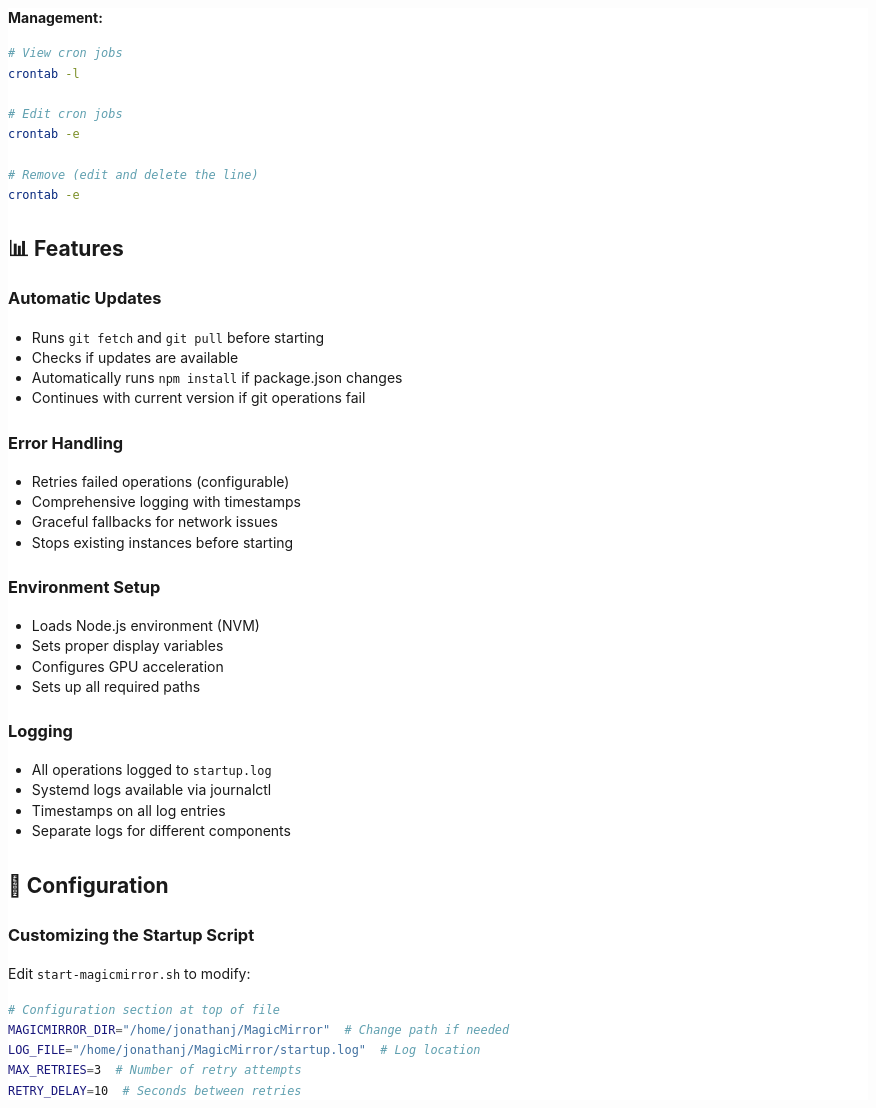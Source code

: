 **Management:**

```bash
# View cron jobs
crontab -l

# Edit cron jobs
crontab -e

# Remove (edit and delete the line)
crontab -e
```

## 📊 Features

### Automatic Updates

- Runs `git fetch` and `git pull` before starting
- Checks if updates are available
- Automatically runs `npm install` if package.json changes
- Continues with current version if git operations fail

### Error Handling

- Retries failed operations (configurable)
- Comprehensive logging with timestamps
- Graceful fallbacks for network issues
- Stops existing instances before starting

### Environment Setup

- Loads Node.js environment (NVM)
- Sets proper display variables
- Configures GPU acceleration
- Sets up all required paths

### Logging

- All operations logged to `startup.log`
- Systemd logs available via journalctl
- Timestamps on all log entries
- Separate logs for different components

## 🔧 Configuration

### Customizing the Startup Script

Edit `start-magicmirror.sh` to modify:

```bash
# Configuration section at top of file
MAGICMIRROR_DIR="/home/jonathanj/MagicMirror"  # Change path if needed
LOG_FILE="/home/jonathanj/MagicMirror/startup.log"  # Log location
MAX_RETRIES=3  # Number of retry attempts
RETRY_DELAY=10  # Seconds between retries
```
